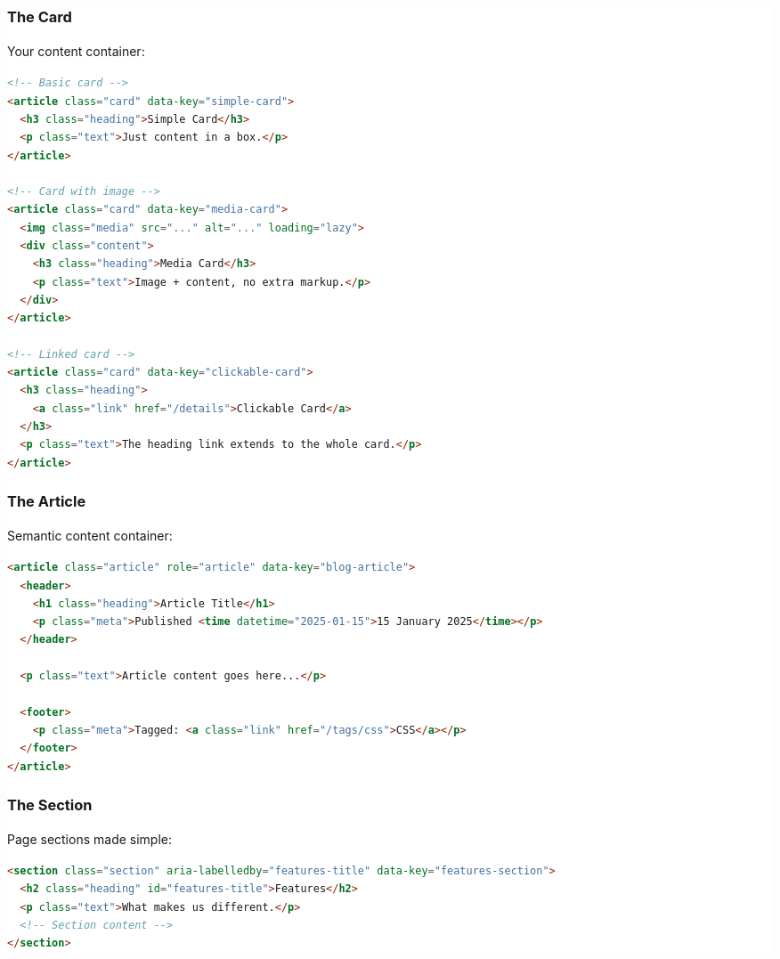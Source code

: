 ### The Card

Your content container:

```html
<!-- Basic card -->
<article class="card" data-key="simple-card">
  <h3 class="heading">Simple Card</h3>
  <p class="text">Just content in a box.</p>
</article>

<!-- Card with image -->
<article class="card" data-key="media-card">
  <img class="media" src="..." alt="..." loading="lazy">
  <div class="content">
    <h3 class="heading">Media Card</h3>
    <p class="text">Image + content, no extra markup.</p>
  </div>
</article>

<!-- Linked card -->
<article class="card" data-key="clickable-card">
  <h3 class="heading">
    <a class="link" href="/details">Clickable Card</a>
  </h3>
  <p class="text">The heading link extends to the whole card.</p>
</article>
```

### The Article

Semantic content container:

```html
<article class="article" role="article" data-key="blog-article">
  <header>
    <h1 class="heading">Article Title</h1>
    <p class="meta">Published <time datetime="2025-01-15">15 January 2025</time></p>
  </header>
  
  <p class="text">Article content goes here...</p>
  
  <footer>
    <p class="meta">Tagged: <a class="link" href="/tags/css">CSS</a></p>
  </footer>
</article>
```

### The Section

Page sections made simple:

```html
<section class="section" aria-labelledby="features-title" data-key="features-section">
  <h2 class="heading" id="features-title">Features</h2>
  <p class="text">What makes us different.</p>
  <!-- Section content -->
</section>
```
